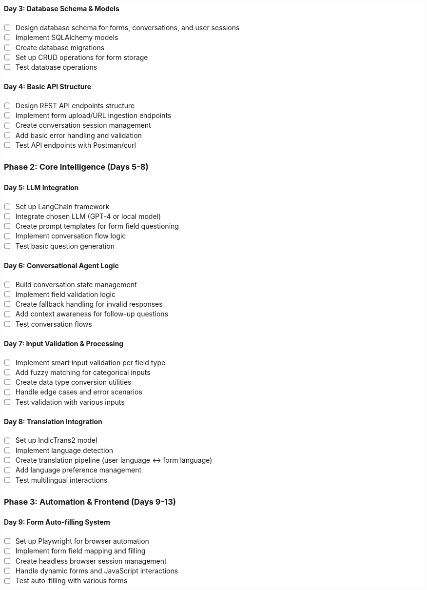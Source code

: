 #### Day 3: Database Schema & Models
- [ ] Design database schema for forms, conversations, and user sessions
- [ ] Implement SQLAlchemy models
- [ ] Create database migrations
- [ ] Set up CRUD operations for form storage
- [ ] Test database operations

#### Day 4: Basic API Structure
- [ ] Design REST API endpoints structure
- [ ] Implement form upload/URL ingestion endpoints
- [ ] Create conversation session management
- [ ] Add basic error handling and validation
- [ ] Test API endpoints with Postman/curl

### **Phase 2: Core Intelligence (Days 5-8)**

#### Day 5: LLM Integration
- [ ] Set up LangChain framework
- [ ] Integrate chosen LLM (GPT-4 or local model)
- [ ] Create prompt templates for form field questioning
- [ ] Implement conversation flow logic
- [ ] Test basic question generation

#### Day 6: Conversational Agent Logic
- [ ] Build conversation state management
- [ ] Implement field validation logic
- [ ] Create fallback handling for invalid responses
- [ ] Add context awareness for follow-up questions
- [ ] Test conversation flows

#### Day 7: Input Validation & Processing
- [ ] Implement smart input validation per field type
- [ ] Add fuzzy matching for categorical inputs
- [ ] Create data type conversion utilities
- [ ] Handle edge cases and error scenarios
- [ ] Test validation with various inputs

#### Day 8: Translation Integration
- [ ] Set up IndicTrans2 model
- [ ] Implement language detection
- [ ] Create translation pipeline (user language ↔ form language)
- [ ] Add language preference management
- [ ] Test multilingual interactions

### **Phase 3: Automation & Frontend (Days 9-13)**

#### Day 9: Form Auto-filling System
- [ ] Set up Playwright for browser automation
- [ ] Implement form field mapping and filling
- [ ] Create headless browser session management
- [ ] Handle dynamic forms and JavaScript interactions
- [ ] Test auto-filling with various forms
